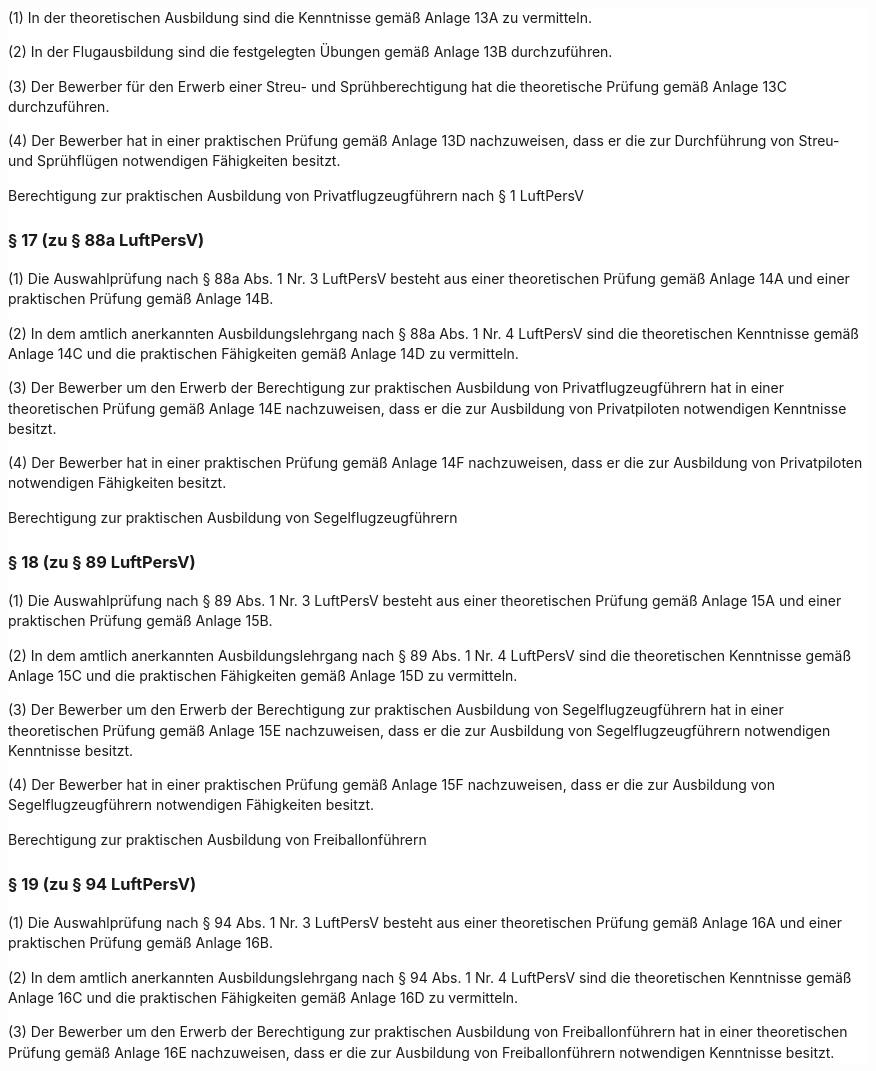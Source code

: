 (1) In der theoretischen Ausbildung sind die Kenntnisse gemäß Anlage 13A zu vermitteln.

(2) In der Flugausbildung sind die festgelegten Übungen gemäß Anlage 13B durchzuführen.

(3) Der Bewerber für den Erwerb einer Streu- und Sprühberechtigung hat die theoretische Prüfung gemäß Anlage 13C durchzuführen.

(4) Der Bewerber hat in einer praktischen Prüfung gemäß Anlage 13D nachzuweisen, dass er die zur Durchführung von Streu- und Sprühflügen notwendigen Fähigkeiten besitzt.

Berechtigung zur praktischen Ausbildung von Privatflugzeugführern nach  § 1 LuftPersV

### § 17 (zu § 88a LuftPersV)

(1) Die Auswahlprüfung nach § 88a Abs. 1 Nr. 3 LuftPersV besteht aus einer theoretischen Prüfung gemäß Anlage 14A und einer praktischen Prüfung gemäß Anlage 14B.

(2) In dem amtlich anerkannten Ausbildungslehrgang nach § 88a Abs. 1 Nr. 4 LuftPersV sind die theoretischen Kenntnisse gemäß Anlage 14C und die praktischen Fähigkeiten gemäß Anlage 14D zu vermitteln.

(3) Der Bewerber um den Erwerb der Berechtigung zur praktischen Ausbildung von Privatflugzeugführern hat in einer theoretischen Prüfung gemäß Anlage 14E nachzuweisen, dass er die zur Ausbildung von Privatpiloten notwendigen Kenntnisse besitzt.

(4) Der Bewerber hat in einer praktischen Prüfung gemäß Anlage 14F nachzuweisen, dass er die zur Ausbildung von Privatpiloten notwendigen Fähigkeiten besitzt.

Berechtigung zur praktischen Ausbildung von Segelflugzeugführern

### § 18 (zu § 89 LuftPersV)

(1) Die Auswahlprüfung nach § 89 Abs. 1 Nr. 3 LuftPersV besteht aus einer theoretischen Prüfung gemäß Anlage 15A und einer praktischen Prüfung gemäß Anlage 15B.

(2) In dem amtlich anerkannten Ausbildungslehrgang nach § 89 Abs. 1 Nr. 4 LuftPersV sind die theoretischen Kenntnisse gemäß Anlage 15C und die praktischen Fähigkeiten gemäß Anlage 15D zu vermitteln.

(3) Der Bewerber um den Erwerb der Berechtigung zur praktischen Ausbildung von Segelflugzeugführern hat in einer theoretischen Prüfung gemäß Anlage 15E nachzuweisen, dass er die zur Ausbildung von Segelflugzeugführern notwendigen Kenntnisse besitzt.

(4) Der Bewerber hat in einer praktischen Prüfung gemäß Anlage 15F nachzuweisen, dass er die zur Ausbildung von Segelflugzeugführern notwendigen Fähigkeiten besitzt.

Berechtigung zur praktischen Ausbildung von Freiballonführern

### § 19 (zu § 94 LuftPersV)

(1) Die Auswahlprüfung nach § 94 Abs. 1 Nr. 3 LuftPersV besteht aus einer theoretischen Prüfung gemäß Anlage 16A und einer praktischen Prüfung gemäß Anlage 16B.

(2) In dem amtlich anerkannten Ausbildungslehrgang nach § 94 Abs. 1 Nr. 4 LuftPersV sind die theoretischen Kenntnisse gemäß Anlage 16C und die praktischen Fähigkeiten gemäß Anlage 16D zu vermitteln.

(3) Der Bewerber um den Erwerb der Berechtigung zur praktischen Ausbildung von Freiballonführern hat in einer theoretischen Prüfung gemäß Anlage 16E nachzuweisen, dass er die zur Ausbildung von Freiballonführern notwendigen Kenntnisse besitzt.
